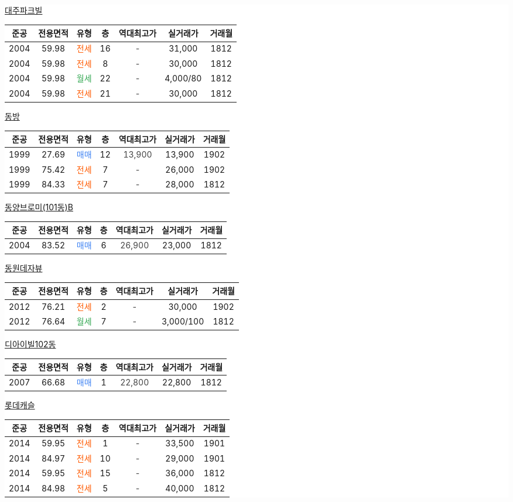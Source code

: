 [대주파크빌](https://search.naver.com/search.naver?query=%EC%84%9C%EC%9A%B8%ED%8A%B9%EB%B3%84%EC%8B%9C+%EC%96%91%EC%B2%9C%EA%B5%AC+%EC%8B%A0%EC%9B%94%EB%8F%99+%EB%8C%80%EC%A3%BC%ED%8C%8C%ED%81%AC%EB%B9%8C)

|준공|전용면적|유형|층|역대최고가|실거래가|거래월|
|:---:|:---:|:---:|:---:|:---:|:---:|:---:|
|2004|59.98|<span style="color:#ff5a00">전세</span>|16|<span style="color:#444444">-</span>|31,000|1812|
|2004|59.98|<span style="color:#ff5a00">전세</span>|8|<span style="color:#444444">-</span>|30,000|1812|
|2004|59.98|<span style="color:#34a853">월세</span>|22|<span style="color:#444444">-</span>|4,000/80|1812|
|2004|59.98|<span style="color:#ff5a00">전세</span>|21|<span style="color:#444444">-</span>|30,000|1812|

[동방](https://search.naver.com/search.naver?query=%EC%84%9C%EC%9A%B8%ED%8A%B9%EB%B3%84%EC%8B%9C+%EC%96%91%EC%B2%9C%EA%B5%AC+%EC%8B%A0%EC%9B%94%EB%8F%99+%EB%8F%99%EB%B0%A9)

|준공|전용면적|유형|층|역대최고가|실거래가|거래월|
|:---:|:---:|:---:|:---:|:---:|:---:|:---:|
|1999|27.69|<span style="color:#4285f3">매매</span>|12|<span style="color:#444444">13,900</span>|13,900|1902|
|1999|75.42|<span style="color:#ff5a00">전세</span>|7|<span style="color:#444444">-</span>|26,000|1902|
|1999|84.33|<span style="color:#ff5a00">전세</span>|7|<span style="color:#444444">-</span>|28,000|1812|

[동양브로미(101동)B](https://search.naver.com/search.naver?query=%EC%84%9C%EC%9A%B8%ED%8A%B9%EB%B3%84%EC%8B%9C+%EC%96%91%EC%B2%9C%EA%B5%AC+%EC%8B%A0%EC%9B%94%EB%8F%99+%EB%8F%99%EC%96%91%EB%B8%8C%EB%A1%9C%EB%AF%B8%28101%EB%8F%99%29B)

|준공|전용면적|유형|층|역대최고가|실거래가|거래월|
|:---:|:---:|:---:|:---:|:---:|:---:|:---:|
|2004|83.52|<span style="color:#4285f3">매매</span>|6|<span style="color:#444444">26,900</span>|23,000|1812|

[동원데자뷰](https://search.naver.com/search.naver?query=%EC%84%9C%EC%9A%B8%ED%8A%B9%EB%B3%84%EC%8B%9C+%EC%96%91%EC%B2%9C%EA%B5%AC+%EC%8B%A0%EC%9B%94%EB%8F%99+%EB%8F%99%EC%9B%90%EB%8D%B0%EC%9E%90%EB%B7%B0)

|준공|전용면적|유형|층|역대최고가|실거래가|거래월|
|:---:|:---:|:---:|:---:|:---:|:---:|:---:|
|2012|76.21|<span style="color:#ff5a00">전세</span>|2|<span style="color:#444444">-</span>|30,000|1902|
|2012|76.64|<span style="color:#34a853">월세</span>|7|<span style="color:#444444">-</span>|3,000/100|1812|

[디아이빌102동](https://search.naver.com/search.naver?query=%EC%84%9C%EC%9A%B8%ED%8A%B9%EB%B3%84%EC%8B%9C+%EC%96%91%EC%B2%9C%EA%B5%AC+%EC%8B%A0%EC%9B%94%EB%8F%99+%EB%94%94%EC%95%84%EC%9D%B4%EB%B9%8C102%EB%8F%99)

|준공|전용면적|유형|층|역대최고가|실거래가|거래월|
|:---:|:---:|:---:|:---:|:---:|:---:|:---:|
|2007|66.68|<span style="color:#4285f3">매매</span>|1|<span style="color:#444444">22,800</span>|22,800|1812|

[롯데캐슬](https://search.naver.com/search.naver?query=%EC%84%9C%EC%9A%B8%ED%8A%B9%EB%B3%84%EC%8B%9C+%EC%96%91%EC%B2%9C%EA%B5%AC+%EC%8B%A0%EC%9B%94%EB%8F%99+%EB%A1%AF%EB%8D%B0%EC%BA%90%EC%8A%AC)

|준공|전용면적|유형|층|역대최고가|실거래가|거래월|
|:---:|:---:|:---:|:---:|:---:|:---:|:---:|
|2014|59.95|<span style="color:#ff5a00">전세</span>|1|<span style="color:#444444">-</span>|33,500|1901|
|2014|84.97|<span style="color:#ff5a00">전세</span>|10|<span style="color:#444444">-</span>|29,000|1901|
|2014|59.95|<span style="color:#ff5a00">전세</span>|15|<span style="color:#444444">-</span>|36,000|1812|
|2014|84.98|<span style="color:#ff5a00">전세</span>|5|<span style="color:#444444">-</span>|40,000|1812|
